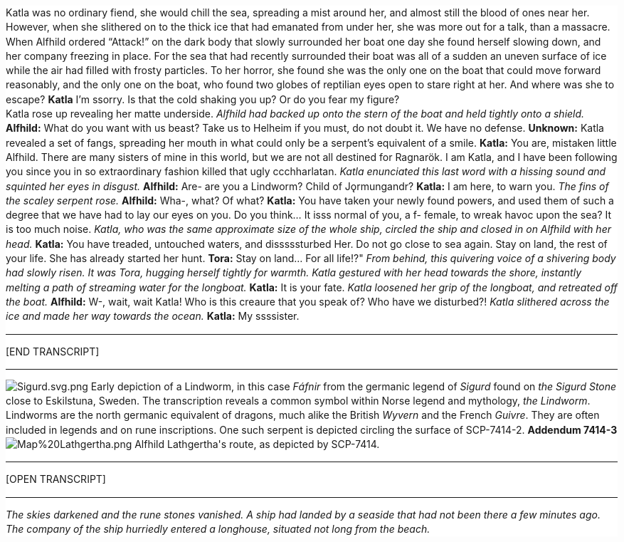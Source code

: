Katla was no ordinary fiend, she would chill the sea, spreading a mist around her, and almost still the blood of ones near her. However, when she slithered on to the thick ice that had emanated from under her, she was more out for a talk, than a massacre.
When Alfhild ordered “Attack!” on the dark body that slowly surrounded her boat one day she found herself slowing down, and her company freezing in place. For the sea that had recently surrounded their boat was all of a sudden an uneven surface of ice while the air had filled with frosty particles. To her horror, she found she was the only one on the boat that could move forward reasonably, and the only one on the boat, who found two globes of reptilian eyes open to stare right at her. And where was she to escape?
**Katla** I’m ssorry. Is that the cold shaking you up? Or do you fear my figure?  
Katla rose up revealing her matte underside.
_Alfhild had backed up onto the stern of the boat and held tightly onto a shield._
**Alfhild:** What do you want with us beast? Take us to Helheim if you must, do not doubt it. We have no defense.
**Unknown:** Katla revealed a set of fangs, spreading her mouth in what could only be a serpent’s equivalent of a smile.
**Katla:** You are, mistaken little Alfhild. There are many sisters of mine in this world, but we are not all destined for Ragnarök. I am Katla, and I have been following you since you in so extraordinary fashion killed that ugly ccchharlatan.
_Katla enunciated this last word with a hissing sound and squinted her eyes in disgust._
**Alfhild:** Are- are you a Lindworm? Child of Jǫrmungandr?
**Katla:** I am here, to warn you.
_The fins of the scaley serpent rose._
**Alfhild:** Wha-, what? Of what?
**Katla:** You have taken your newly found powers, and used them of such a degree that we have had to lay our eyes on you. Do you think… It isss normal of you, a f- female, to wreak havoc upon the sea? It is too much noise.
_Katla, who was the same approximate size of the whole ship, circled the ship and closed in on Alfhild with her head._
**Katla:** You have treaded, untouched waters, and disssssturbed Her. Do not go close to sea again. Stay on land, the rest of your life. She has already started her hunt.
**Tora:** Stay on land… For all life!?"
_From behind, this quivering voice of a shivering body had slowly risen. It was Tora, hugging herself tightly for warmth._
_Katla gestured with her head towards the shore, instantly melting a path of streaming water for the longboat._
**Katla:** It is your fate.
_Katla loosened her grip of the longboat, and retreated off the boat._
**Alfhild:** W-, wait, wait Katla! Who is this creaure that you speak of? Who have we disturbed?!
_Katla slithered across the ice and made her way towards the ocean._
**Katla:** My ssssister.
* * *
[END TRANSCRIPT]
* * *
![Sigurd.svg.png](https://scp-wiki.wdfiles.com/local--files/scp-7414/Sigurd.svg.png)
Early depiction of a Lindworm, in this case _Fáfnir_ from the germanic legend of _Sigurd_ found on _the Sigurd Stone_ close to Eskilstuna, Sweden.
The transcription reveals a common symbol within Norse legend and mythology, _the Lindworm_. Lindworms are the north germanic equivalent of dragons, much alike the British _Wyvern_ and the French _Guivre_. They are often included in legends and on rune inscriptions. One such serpent is depicted circling the surface of SCP-7414-2.
**Addendum 7414-3**
![Map%20Lathgertha.png](http://scp-sandbox-3.wikidot.com/local--files/brunzell/Map%20Lathgertha.png)
Alfhild Lathgertha's route, as depicted by SCP-7414.
* * *
[OPEN TRANSCRIPT]
* * *
_The skies darkened and the rune stones vanished. A ship had landed by a seaside that had not been there a few minutes ago. The company of the ship hurriedly entered a longhouse, situated not long from the beach._